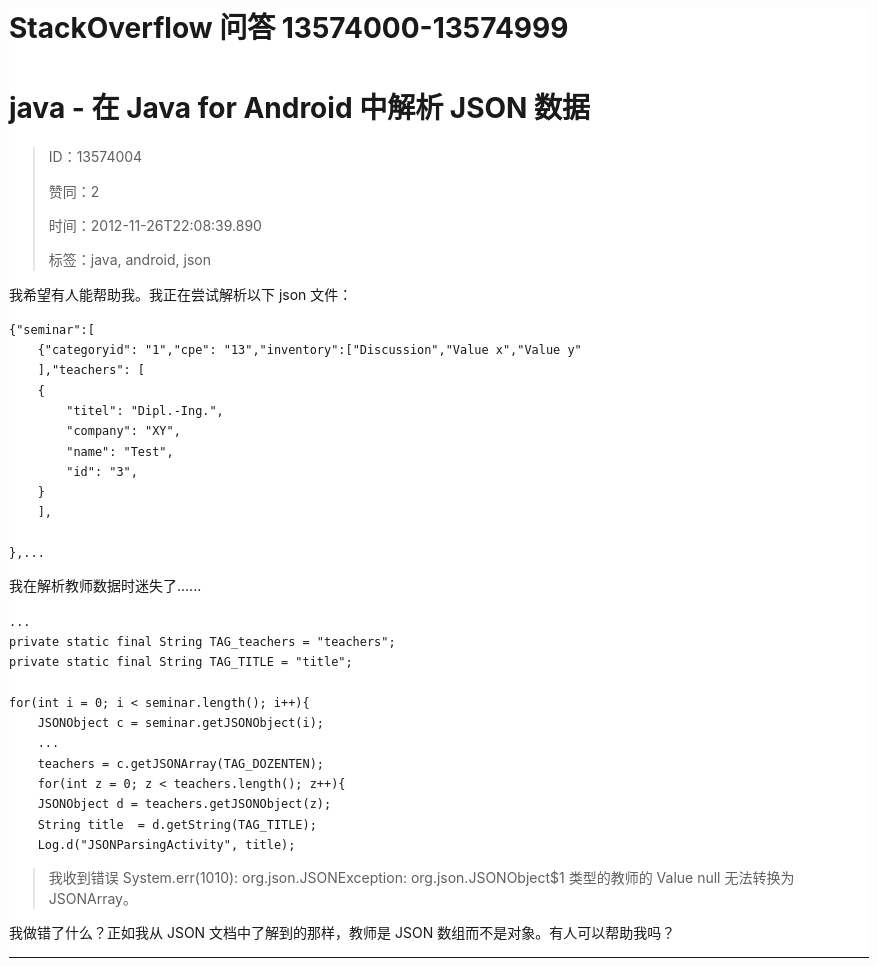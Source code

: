 # StackOverflow 问答 13574000-13574999

# java - 在 Java for Android 中解析 JSON 数据

> ID：13574004
> 
> 赞同：2
> 
> 时间：2012-11-26T22:08:39.890
> 
> 标签：java, android, json

我希望有人能帮助我。我正在尝试解析以下 json 文件：

```
{"seminar":[
    {"categoryid": "1","cpe": "13","inventory":["Discussion","Value x","Value y"
    ],"teachers": [
    {
        "titel": "Dipl.-Ing.",
        "company": "XY",
        "name": "Test",
        "id": "3",
    }
    ],

},... 
```

我在解析教师数据时迷失了......

```
...
private static final String TAG_teachers = "teachers";
private static final String TAG_TITLE = "title";

for(int i = 0; i < seminar.length(); i++){
    JSONObject c = seminar.getJSONObject(i);
    ...
    teachers = c.getJSONArray(TAG_DOZENTEN);
    for(int z = 0; z < teachers.length(); z++){                 
    JSONObject d = teachers.getJSONObject(z);
    String title  = d.getString(TAG_TITLE);
    Log.d("JSONParsingActivity", title); 
```

> 我收到错误 System.err(1010): org.json.JSONException: org.json.JSONObject$1 类型的教师的 Value null 无法转换为 JSONArray。

我做错了什么？正如我从 JSON 文档中了解到的那样，教师是 JSON 数组而不是对象。有人可以帮助我吗？

* * *

